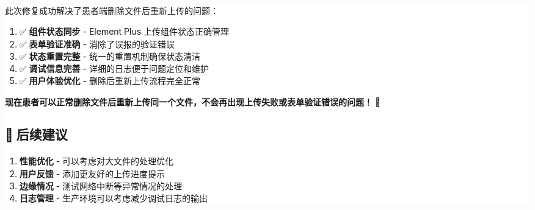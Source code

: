 此次修复成功解决了患者端删除文件后重新上传的问题：

1. ✅ **组件状态同步** - Element Plus 上传组件状态正确管理
2. ✅ **表单验证准确** - 消除了误报的验证错误
3. ✅ **状态重置完整** - 统一的重置机制确保状态清洁
4. ✅ **调试信息完善** - 详细的日志便于问题定位和维护
5. ✅ **用户体验优化** - 删除后重新上传流程完全正常

**现在患者可以正常删除文件后重新上传同一个文件，不会再出现上传失败或表单验证错误的问题！** 🎉

## 🔄 后续建议

1. **性能优化** - 可以考虑对大文件的处理优化
2. **用户反馈** - 添加更友好的上传进度提示
3. **边缘情况** - 测试网络中断等异常情况的处理
4. **日志管理** - 生产环境可以考虑减少调试日志的输出
